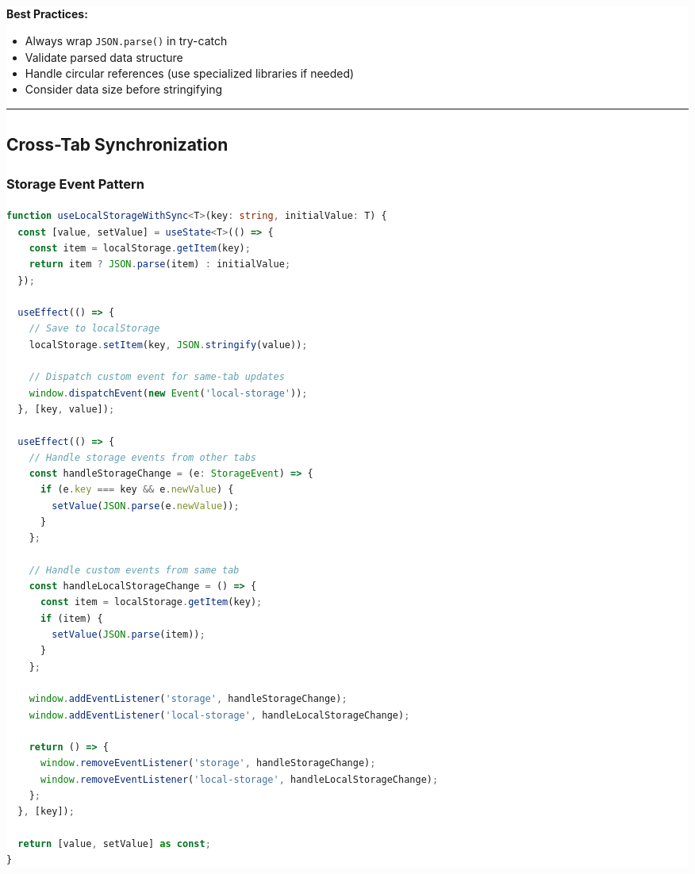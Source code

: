 **Best Practices:**
- Always wrap `JSON.parse()` in try-catch
- Validate parsed data structure
- Handle circular references (use specialized libraries if needed)
- Consider data size before stringifying

---

## Cross-Tab Synchronization

### Storage Event Pattern

```typescript
function useLocalStorageWithSync<T>(key: string, initialValue: T) {
  const [value, setValue] = useState<T>(() => {
    const item = localStorage.getItem(key);
    return item ? JSON.parse(item) : initialValue;
  });

  useEffect(() => {
    // Save to localStorage
    localStorage.setItem(key, JSON.stringify(value));

    // Dispatch custom event for same-tab updates
    window.dispatchEvent(new Event('local-storage'));
  }, [key, value]);

  useEffect(() => {
    // Handle storage events from other tabs
    const handleStorageChange = (e: StorageEvent) => {
      if (e.key === key && e.newValue) {
        setValue(JSON.parse(e.newValue));
      }
    };

    // Handle custom events from same tab
    const handleLocalStorageChange = () => {
      const item = localStorage.getItem(key);
      if (item) {
        setValue(JSON.parse(item));
      }
    };

    window.addEventListener('storage', handleStorageChange);
    window.addEventListener('local-storage', handleLocalStorageChange);

    return () => {
      window.removeEventListener('storage', handleStorageChange);
      window.removeEventListener('local-storage', handleLocalStorageChange);
    };
  }, [key]);

  return [value, setValue] as const;
}
```
